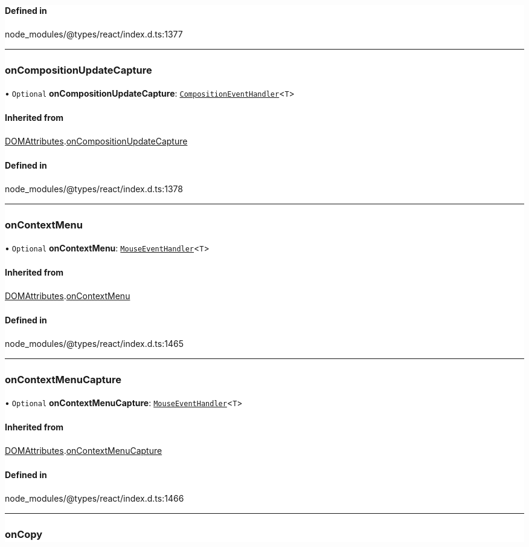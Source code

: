#### Defined in

node_modules/@types/react/index.d.ts:1377

___

### onCompositionUpdateCapture

• `Optional` **onCompositionUpdateCapture**: [`CompositionEventHandler`](../modules/components_Container._internal_.md#compositioneventhandler)<`T`\>

#### Inherited from

[DOMAttributes](components_Container._internal_.DOMAttributes.md).[onCompositionUpdateCapture](components_Container._internal_.DOMAttributes.md#oncompositionupdatecapture)

#### Defined in

node_modules/@types/react/index.d.ts:1378

___

### onContextMenu

• `Optional` **onContextMenu**: [`MouseEventHandler`](../modules/components_Container._internal_.md#mouseeventhandler)<`T`\>

#### Inherited from

[DOMAttributes](components_Container._internal_.DOMAttributes.md).[onContextMenu](components_Container._internal_.DOMAttributes.md#oncontextmenu)

#### Defined in

node_modules/@types/react/index.d.ts:1465

___

### onContextMenuCapture

• `Optional` **onContextMenuCapture**: [`MouseEventHandler`](../modules/components_Container._internal_.md#mouseeventhandler)<`T`\>

#### Inherited from

[DOMAttributes](components_Container._internal_.DOMAttributes.md).[onContextMenuCapture](components_Container._internal_.DOMAttributes.md#oncontextmenucapture)

#### Defined in

node_modules/@types/react/index.d.ts:1466

___

### onCopy
